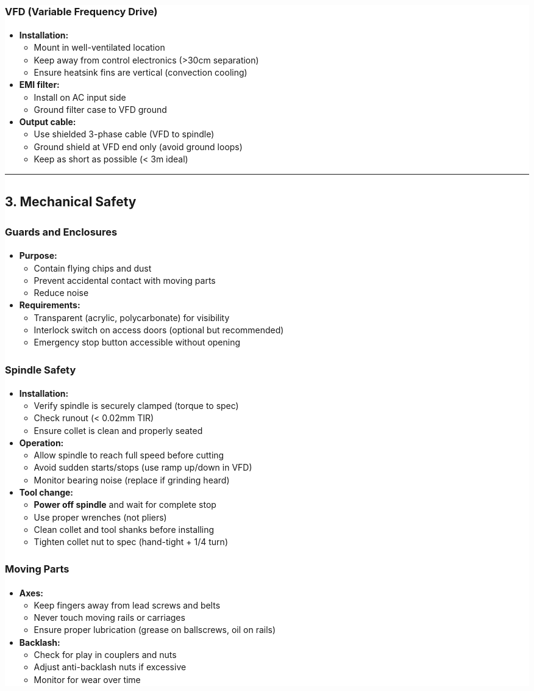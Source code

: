 ### VFD (Variable Frequency Drive)
- **Installation:**
  - Mount in well-ventilated location
  - Keep away from control electronics (>30cm separation)
  - Ensure heatsink fins are vertical (convection cooling)
- **EMI filter:**
  - Install on AC input side
  - Ground filter case to VFD ground
- **Output cable:**
  - Use shielded 3-phase cable (VFD to spindle)
  - Ground shield at VFD end only (avoid ground loops)
  - Keep as short as possible (< 3m ideal)

---

## 3. Mechanical Safety

### Guards and Enclosures
- **Purpose:**
  - Contain flying chips and dust
  - Prevent accidental contact with moving parts
  - Reduce noise
- **Requirements:**
  - Transparent (acrylic, polycarbonate) for visibility
  - Interlock switch on access doors (optional but recommended)
  - Emergency stop button accessible without opening

### Spindle Safety
- **Installation:**
  - Verify spindle is securely clamped (torque to spec)
  - Check runout (< 0.02mm TIR)
  - Ensure collet is clean and properly seated
- **Operation:**
  - Allow spindle to reach full speed before cutting
  - Avoid sudden starts/stops (use ramp up/down in VFD)
  - Monitor bearing noise (replace if grinding heard)
- **Tool change:**
  - **Power off spindle** and wait for complete stop
  - Use proper wrenches (not pliers)
  - Clean collet and tool shanks before installing
  - Tighten collet nut to spec (hand-tight + 1/4 turn)

### Moving Parts
- **Axes:**
  - Keep fingers away from lead screws and belts
  - Never touch moving rails or carriages
  - Ensure proper lubrication (grease on ballscrews, oil on rails)
- **Backlash:**
  - Check for play in couplers and nuts
  - Adjust anti-backlash nuts if excessive
  - Monitor for wear over time

